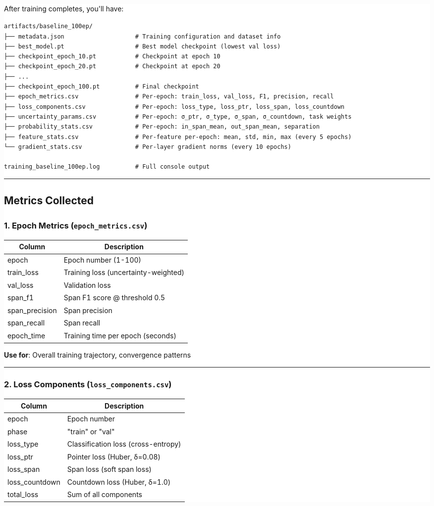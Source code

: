 After training completes, you'll have:

```
artifacts/baseline_100ep/
├── metadata.json                    # Training configuration and dataset info
├── best_model.pt                    # Best model checkpoint (lowest val loss)
├── checkpoint_epoch_10.pt           # Checkpoint at epoch 10
├── checkpoint_epoch_20.pt           # Checkpoint at epoch 20
├── ...
├── checkpoint_epoch_100.pt          # Final checkpoint
├── epoch_metrics.csv                # Per-epoch: train_loss, val_loss, F1, precision, recall
├── loss_components.csv              # Per-epoch: loss_type, loss_ptr, loss_span, loss_countdown
├── uncertainty_params.csv           # Per-epoch: σ_ptr, σ_type, σ_span, σ_countdown, task weights
├── probability_stats.csv            # Per-epoch: in_span_mean, out_span_mean, separation
├── feature_stats.csv                # Per-feature per-epoch: mean, std, min, max (every 5 epochs)
└── gradient_stats.csv               # Per-layer gradient norms (every 10 epochs)

training_baseline_100ep.log          # Full console output
```

---

## Metrics Collected

### **1. Epoch Metrics** (`epoch_metrics.csv`)

| Column | Description |
|--------|-------------|
| epoch | Epoch number (1-100) |
| train_loss | Training loss (uncertainty-weighted) |
| val_loss | Validation loss |
| span_f1 | Span F1 score @ threshold 0.5 |
| span_precision | Span precision |
| span_recall | Span recall |
| epoch_time | Training time per epoch (seconds) |

**Use for**: Overall training trajectory, convergence patterns

---

### **2. Loss Components** (`loss_components.csv`)

| Column | Description |
|--------|-------------|
| epoch | Epoch number |
| phase | "train" or "val" |
| loss_type | Classification loss (cross-entropy) |
| loss_ptr | Pointer loss (Huber, δ=0.08) |
| loss_span | Span loss (soft span loss) |
| loss_countdown | Countdown loss (Huber, δ=1.0) |
| total_loss | Sum of all components |
